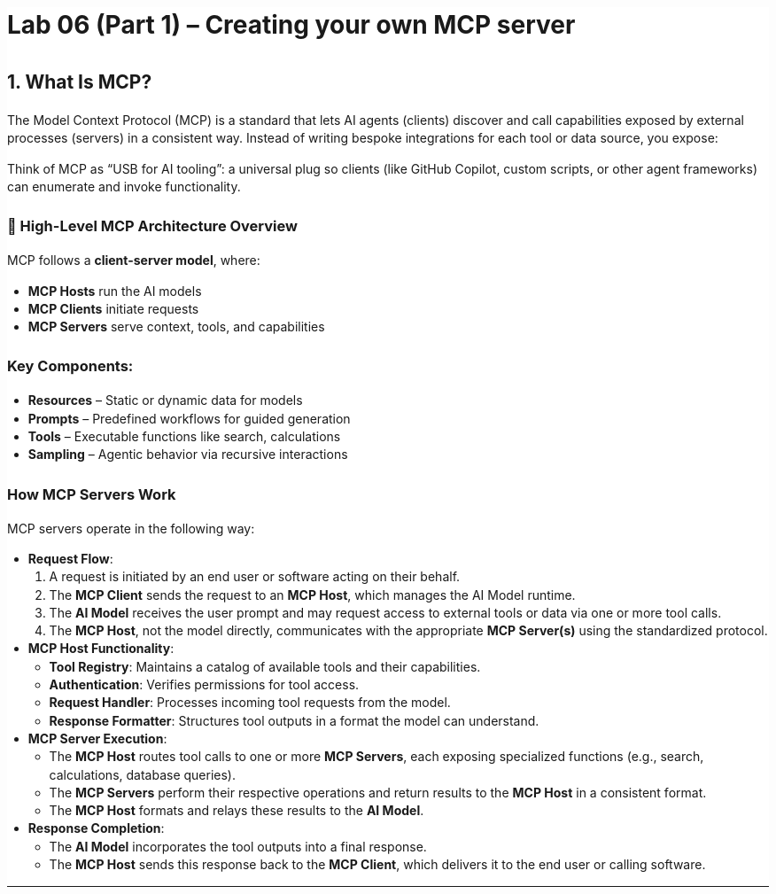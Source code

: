 # Lab 06 (Part 1) – Creating your own MCP server

## 1. What Is MCP?

The Model Context Protocol (MCP) is a standard that lets AI agents (clients) discover and call capabilities exposed by external processes (servers) in a consistent way. Instead of writing bespoke integrations for each tool or data source, you expose:

Think of MCP as “USB for AI tooling”: a universal plug so clients (like GitHub Copilot, custom scripts, or other agent frameworks) can enumerate and invoke functionality.

### **🧱 High-Level MCP Architecture Overview**

MCP follows a **client-server model**, where:

- **MCP Hosts** run the AI models
- **MCP Clients** initiate requests
- **MCP Servers** serve context, tools, and capabilities

### **Key Components:**

- **Resources** – Static or dynamic data for models  
- **Prompts** – Predefined workflows for guided generation  
- **Tools** – Executable functions like search, calculations  
- **Sampling** – Agentic behavior via recursive interactions

### How MCP Servers Work

MCP servers operate in the following way:

- **Request Flow**:
    1. A request is initiated by an end user or software acting on their behalf.
    2. The **MCP Client** sends the request to an **MCP Host**, which manages the AI Model runtime.
    3. The **AI Model** receives the user prompt and may request access to external tools or data via one or more tool calls.
    4. The **MCP Host**, not the model directly, communicates with the appropriate **MCP Server(s)** using the standardized protocol.
- **MCP Host Functionality**:
    - **Tool Registry**: Maintains a catalog of available tools and their capabilities.
    - **Authentication**: Verifies permissions for tool access.
    - **Request Handler**: Processes incoming tool requests from the model.
    - **Response Formatter**: Structures tool outputs in a format the model can understand.
- **MCP Server Execution**:
    - The **MCP Host** routes tool calls to one or more **MCP Servers**, each exposing specialized functions (e.g., search, calculations, database queries).
    - The **MCP Servers** perform their respective operations and return results to the **MCP Host** in a consistent format.
    - The **MCP Host** formats and relays these results to the **AI Model**.
- **Response Completion**:
    - The **AI Model** incorporates the tool outputs into a final response.
    - The **MCP Host** sends this response back to the **MCP Client**, which delivers it to the end user or calling software.

---